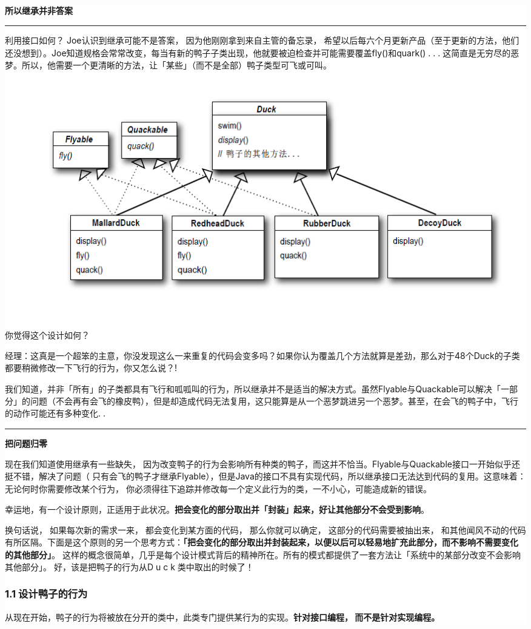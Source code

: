 **所以继承并非答案**

------

利用接口如何？
Joe认识到继承可能不是答案， 因为他刚刚拿到来自主管的备忘录， 希望以后每六个月更新产品（至于更新的方法，他们还没想到）。Joe知道规格会常常改变，每当有新的鸭子子类出现，他就要被迫检查并可能需要覆盖fly()和quark() . . . 这简直是无穷尽的恶梦。所以，他需要一个更清晰的方法，让「某些」（而不是全部）鸭子类型可飞或可叫。

![image-20210111173334481](image/image-20210111173334481.png)

你觉得这个设计如何？

经理：这真是一个超笨的主意，你没发现这么一来重复的代码会变多吗？如果你认为覆盖几个方法就算是差劲，那么对于48个Duck的子类都要稍微修改一下飞行的行为，你又怎么说？!

我们知道，并非「所有」的子类都具有飞行和呱呱叫的行为，所以继承并不是适当的解决方式。虽然Flyable与Quackable可以解决「一部分」的问题（不会再有会飞的橡皮鸭），但是却造成代码无法复用，这只能算是从一个恶梦跳进另一个恶梦。甚至，在会飞的鸭子中，飞行的动作可能还有多种变化. .

------

**把问题归零**

现在我们知道使用继承有一些缺失， 因为改变鸭子的行为会影响所有种类的鸭子，而这并不恰当。Flyable与Quackable接口一开始似乎还挺不错，解决了问题（ 只有会飞的鸭子才继承Flyable），但是Java的接口不具有实现代码，所以继承接口无法达到代码的复用。这意味着：无论何时你需要修改某个行为， 你必须得往下追踪并修改每一个定义此行为的类，一不小心，可能造成新的错误。

幸运地，有一个设计原则，正适用于此状况。**把会变化的部分取出并「封装」起来，好让其他部分不会受到影响**。

换句话说， 如果每次新的需求一来， 都会变化到某方面的代码， 那么你就可以确定， 这部分的代码需要被抽出来， 和其他闻风不动的代码有所区隔。下面是这个原则的另一个思考方式：**「把会变化的部分取出并封装起来，以便以后可以轻易地扩充此部分，而不影响不需要变化的其他部分」**。
这样的概念很简单，几乎是每个设计模式背后的精神所在。所有的模式都提供了一套方法让「系统中的某部分改变不会影响其他部分」。
好，该是把鸭子的行为从D u c k 类中取出的时候了！



### 1.1 设计鸭子的行为

从现在开始，鸭子的行为将被放在分开的类中，此类专门提供某行为的实现。**针对接口编程， 而不是针对实现编程。**
